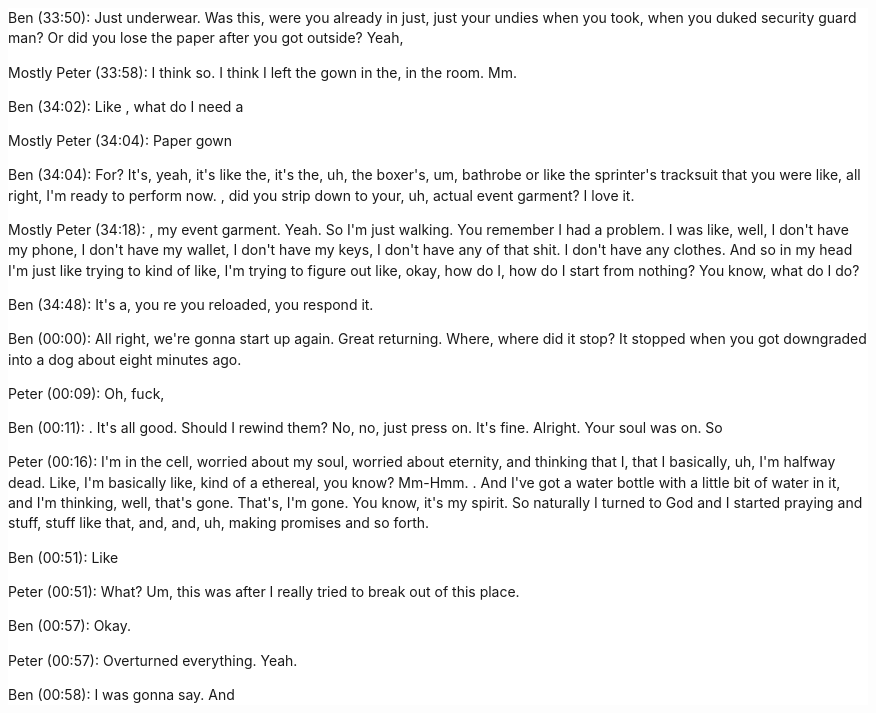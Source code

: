 Ben (33:50):
Just underwear. Was this, were you already in just, just your undies when you took, when you duked security guard man? Or did you lose the paper after you got outside? Yeah,

Mostly Peter (33:58):
I think so. I think I left the gown in the, in the room. Mm.

Ben (34:02):
Like , what do I need a

Mostly Peter (34:04):
Paper gown

Ben (34:04):
For? It's, yeah, it's like the, it's the, uh, the boxer's, um, bathrobe or like the sprinter's tracksuit that you were like, all right, I'm ready to perform now. , did you strip down to your, uh, actual event garment? I love it.

Mostly Peter (34:18):
, my event garment. Yeah. So I'm just walking. You remember I had a problem. I was like, well, I don't have my phone, I don't have my wallet, I don't have my keys, I don't have any of that shit. I don't have any clothes. And so in my head I'm just like trying to kind of like, I'm trying to figure out like, okay, how do I, how do I start from nothing? You know, what do I do?

Ben (34:48):
It's a, you re you reloaded, you respond it.

Ben (00:00):
All right, we're gonna start up again. Great returning. Where, where did it stop? It stopped when you got downgraded into a dog about eight minutes ago.

Peter (00:09):
Oh, fuck,

Ben (00:11):
. It's all good. Should I rewind them? No, no, just press on. It's fine. Alright. Your soul was on. So

Peter (00:16):
I'm in the cell, worried about my soul, worried about eternity, and thinking that I, that I basically, uh, I'm halfway dead. Like, I'm basically like, kind of a ethereal, you know? Mm-Hmm. . And I've got a water bottle with a little bit of water in it, and I'm thinking, well, that's gone. That's, I'm gone. You know, it's my spirit. So naturally I turned to God and I started praying and stuff, stuff like that, and, and, uh, making promises and so forth.

Ben (00:51):
Like

Peter (00:51):
What? Um, this was after I really tried to break out of this place.

Ben (00:57):
Okay.

Peter (00:57):
Overturned everything. Yeah.

Ben (00:58):
I was gonna say. And
